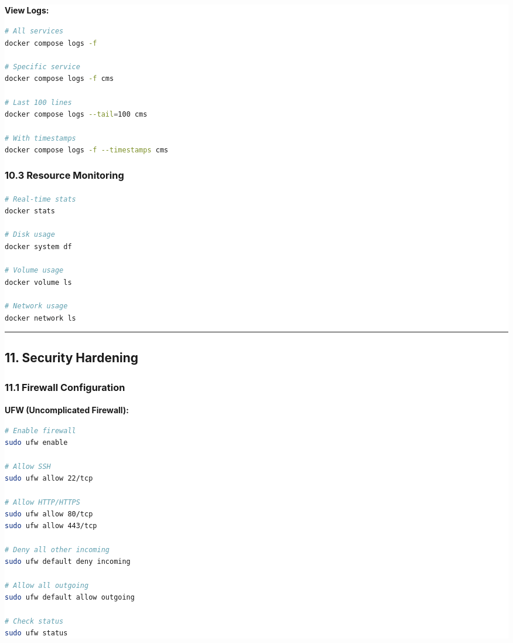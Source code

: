 **View Logs:**

```bash
# All services
docker compose logs -f

# Specific service
docker compose logs -f cms

# Last 100 lines
docker compose logs --tail=100 cms

# With timestamps
docker compose logs -f --timestamps cms
```

### 10.3 Resource Monitoring

```bash
# Real-time stats
docker stats

# Disk usage
docker system df

# Volume usage
docker volume ls

# Network usage
docker network ls
```

---

## 11. Security Hardening

### 11.1 Firewall Configuration

**UFW (Uncomplicated Firewall):**

```bash
# Enable firewall
sudo ufw enable

# Allow SSH
sudo ufw allow 22/tcp

# Allow HTTP/HTTPS
sudo ufw allow 80/tcp
sudo ufw allow 443/tcp

# Deny all other incoming
sudo ufw default deny incoming

# Allow all outgoing
sudo ufw default allow outgoing

# Check status
sudo ufw status
```
